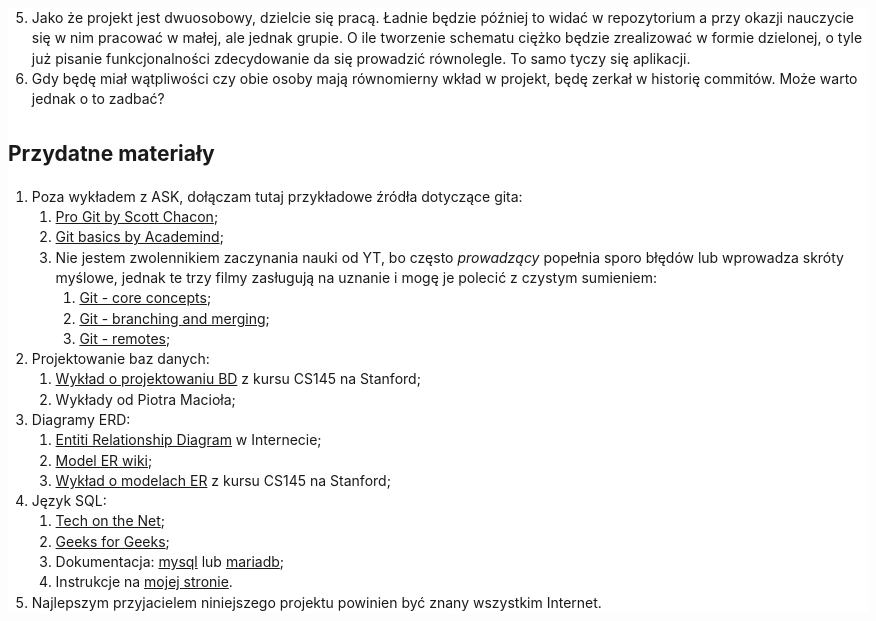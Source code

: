 5. Jako że projekt jest dwuosobowy, dzielcie się pracą. Ładnie będzie później to widać w repozytorium a przy okazji nauczycie się w nim pracować w małej, ale jednak grupie. O ile tworzenie schematu ciężko będzie zrealizować w formie dzielonej, o tyle już pisanie funkcjonalności zdecydowanie da się prowadzić równolegle. To samo tyczy się aplikacji.
6. Gdy będę miał wątpliwości czy obie osoby mają równomierny wkład w projekt, będę zerkał w historię commitów. Może warto jednak o to zadbać?

## Przydatne materiały
1. Poza wykładem z ASK, dołączam tutaj przykładowe źródła dotyczące gita:
    1. [Pro Git by Scott Chacon](https://git-scm.com/book/pl/v2);
    2. [Git basics by Academind](https://academind.com/learn/web-dev/git-the-basics/);
    3. Nie jestem zwolennikiem zaczynania nauki od YT, bo często _prowadzący_ popełnia sporo błędów lub wprowadza skróty myślowe, jednak te trzy filmy zasługują na uznanie i mogę je polecić z czystym sumieniem:
        1. [Git - core concepts](https://www.youtube.com/watch?v=uR6G2v_WsRA);
        2. [Git - branching and merging](https://www.youtube.com/watch?v=FyAAIHHClqI);
        3. [Git - remotes](https://www.youtube.com/watch?v=Gg4bLk8cGNo);
2. Projektowanie baz danych:
    1. [Wykład o projektowaniu BD](https://docs.google.com/presentation/d/1ZLtBj2qpUruyJmJaJmpjUP3DGLLbHKZt3ADerRlyp3U) z kursu CS145 na Stanford;
    2. Wykłady od Piotra Macioła;
3. Diagramy ERD:
    1. [Entiti Relationship Diagram](https://www.smartdraw.com/entity-relationship-diagram/) w Internecie;
    2. [Model ER wiki](https://en.wikipedia.org/wiki/Entity%E2%80%93relationship_model);
    3. [Wykład o modelach ER](https://docs.google.com/presentation/d/1-2I78MMznp_8HZytF1YOdsLlTABlRiKasJH9ffriwHg) z kursu CS145 na Stanford;
4. Język SQL:
    1. [Tech on the Net](https://www.techonthenet.com/mysql/index.php);
    2. [Geeks for Geeks](https://www.geeksforgeeks.org/sql-ddl-dql-dml-dcl-tcl-commands/);
    3. Dokumentacja: [mysql](https://dev.mysql.com/doc/) lub [mariadb](https://mariadb.com/kb/en/documentation/);
    4. Instrukcje na [mojej stronie](http://home.agh.edu.pl/~phajder/2020_IS_BD/).
5. Najlepszym przyjacielem niniejszego projektu powinien być znany wszystkim Internet.